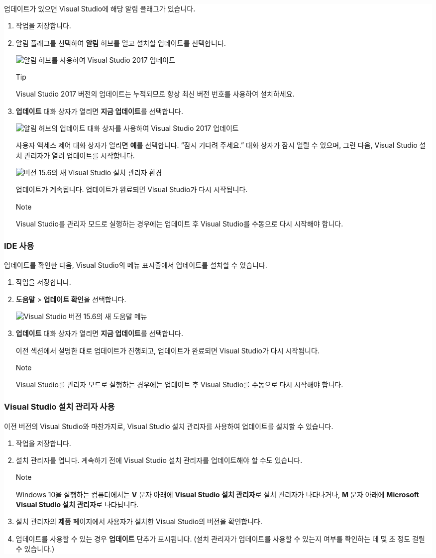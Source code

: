 업데이트가 있으면 Visual Studio에 해당 알림 플래그가 있습니다.

1. 작업을 저장합니다.

1. 알림 플래그를 선택하여 **알림** 허브를 열고 설치할 업데이트를 선택합니다.

   ![알림 허브를 사용하여 Visual Studio 2017 업데이트](media/vs-install-notifications-hub-15dot6.png "Visual Studio 2017의 알림 허브")

      > [!TIP]
      > Visual Studio 2017 버전의 업데이트는 누적되므로 항상 최신 버전 번호를 사용하여 설치하세요.

1. **업데이트** 대화 상자가 열리면 **지금 업데이트**를 선택합니다.

    ![알림 허브의 업데이트 대화 상자를 사용하여 Visual Studio 2017 업데이트](media/vs-update-now-from-notifications-hub.png "Visual Studio 알림 허브의 업데이트 대화 상자")

     사용자 액세스 제어 대화 상자가 열리면 **예**를 선택합니다. “잠시 기다려 주세요.” 대화 상자가 잠시 열릴 수 있으며, 그런 다음, Visual Studio 설치 관리자가 열려 업데이트를 시작합니다.

     ![버전 15.6의 새 Visual Studio 설치 관리자 환경](media/visual-studio-15dot6-installer.png "버전 15.6의 새 Visual Studio 설치 관리자 환경")

     업데이트가 계속됩니다. 업데이트가 완료되면 Visual Studio가 다시 시작됩니다.

     > [!NOTE]
     > Visual Studio를 관리자 모드로 실행하는 경우에는 업데이트 후 Visual Studio를 수동으로 다시 시작해야 합니다.

### <a name="using-the-ide"></a>IDE 사용

업데이트를 확인한 다음, Visual Studio의 메뉴 표시줄에서 업데이트를 설치할 수 있습니다.

1. 작업을 저장합니다.

1. **도움말** > **업데이트 확인**을 선택합니다.

     ![Visual Studio 버전 15.6의 새 도움말 메뉴](media/vs-help-menu-check-for-updates.png "Visual Studio 버전 15.6의 새 도움말 메뉴")

1. **업데이트** 대화 상자가 열리면 **지금 업데이트**를 선택합니다.

   이전 섹션에서 설명한 대로 업데이트가 진행되고, 업데이트가 완료되면 Visual Studio가 다시 시작됩니다.

   > [!NOTE]
   > Visual Studio를 관리자 모드로 실행하는 경우에는 업데이트 후 Visual Studio를 수동으로 다시 시작해야 합니다.

### <a name="using-the-visual-studio-installer"></a>Visual Studio 설치 관리자 사용

이전 버전의 Visual Studio와 마찬가지로, Visual Studio 설치 관리자를 사용하여 업데이트를 설치할 수 있습니다.

1. 작업을 저장합니다.

1. 설치 관리자를 엽니다. 계속하기 전에 Visual Studio 설치 관리자를 업데이트해야 할 수도 있습니다.

   > [!NOTE]
   > Windows 10을 실행하는 컴퓨터에서는 **V** 문자 아래에 **Visual Studio 설치 관리자**로 설치 관리자가 나타나거나, **M** 문자 아래에 **Microsoft Visual Studio 설치 관리자**로 나타납니다.

1. 설치 관리자의 **제품** 페이지에서 사용자가 설치한 Visual Studio의 버전을 확인합니다.

1. 업데이트를 사용할 수 있는 경우 **업데이트** 단추가 표시됩니다. (설치 관리자가 업데이트를 사용할 수 있는지 여부를 확인하는 데 몇 초 정도 걸릴 수 있습니다.)
